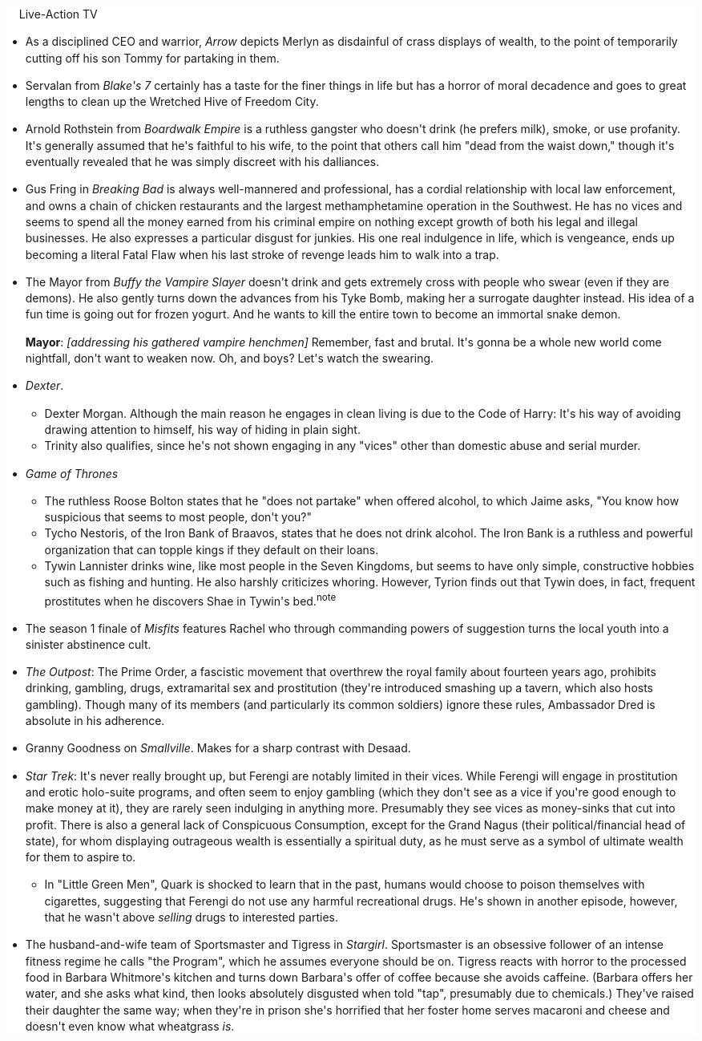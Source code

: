     Live-Action TV 

-   As a disciplined CEO and warrior, _Arrow_ depicts Merlyn as disdainful of crass displays of wealth, to the point of temporarily cutting off his son Tommy for partaking in them.
-   Servalan from _Blake's 7_ certainly has a taste for the finer things in life but has a horror of moral decadence and goes to great lengths to clean up the Wretched Hive of Freedom City.
-   Arnold Rothstein from _Boardwalk Empire_ is a ruthless gangster who doesn't drink (he prefers milk), smoke, or use profanity. It's generally assumed that he's faithful to his wife, to the point that others call him "dead from the waist down," though it's eventually revealed that he was simply discreet with his dalliances.
-   Gus Fring in _Breaking Bad_ is always well-mannered and professional, has a cordial relationship with local law enforcement, and owns a chain of chicken restaurants and the largest methamphetamine operation in the Southwest. He has no vices and seems to spend all the money earned from his criminal empire on nothing except growth of both his legal and illegal businesses. He also expresses a particular disgust for junkies. His one real indulgence in life, which is vengeance, ends up becoming a literal Fatal Flaw when his last stroke of revenge leads him to walk into a trap.
-   The Mayor from _Buffy the Vampire Slayer_ doesn't drink and gets extremely cross with people who swear (even if they are demons). He also gently turns down the advances from his Tyke Bomb, making her a surrogate daughter instead. His idea of a fun time is going out for frozen yogurt. And he wants to kill the entire town to become an immortal snake demon.
    
    **Mayor**: _\[addressing his gathered vampire henchmen\]_ Remember, fast and brutal. It's gonna be a whole new world come nightfall, don't want to weaken now. Oh, and boys? Let's watch the swearing.
    
-   _Dexter_.
    -   Dexter Morgan. Although the main reason he engages in clean living is due to the Code of Harry: It's his way of avoiding drawing attention to himself, his way of hiding in plain sight.
    -   Trinity also qualifies, since he's not shown engaging in any "vices" other than domestic abuse and serial murder.
-   _Game of Thrones_
    -   The ruthless Roose Bolton states that he "does not partake" when offered alcohol, to which Jaime asks, "You know how suspicious that seems to most people, don't you?"
    -   Tycho Nestoris, of the Iron Bank of Braavos, states that he does not drink alcohol. The Iron Bank is a ruthless and powerful organization that can topple kings if they default on their loans.
    -   Tywin Lannister drinks wine, like most people in the Seven Kingdoms, but seems to have only simple, constructive hobbies such as fishing and hunting. He also harshly criticizes whoring. However, Tyrion finds out that Tywin does, in fact, frequent prostitutes when he discovers Shae in Tywin's bed.<sup>note&nbsp;</sup> 
-   The season 1 finale of _Misfits_ features Rachel who through commanding powers of suggestion turns the local youth into a sinister abstinence cult.
-   _The Outpost_: The Prime Order, a fascistic movement that overthrew the royal family about fourteen years ago, prohibits drinking, gambling, drugs, extramarital sex and prostitution (they're introduced smashing up a tavern, which also hosts gambling). Though many of its members (and particularly its common soldiers) ignore these rules, Ambassador Dred is absolute in his adherence.
-   Granny Goodness on _Smallville_. Makes for a sharp contrast with Desaad.
-   _Star Trek_: It's never really brought up, but Ferengi are notably limited in their vices. While Ferengi will engage in prostitution and erotic holo-suite programs, and often seem to enjoy gambling (which they don't see as a vice if you're good enough to make money at it), they are rarely seen indulging in anything more. Presumably they see vices as money-sinks that cut into profit. There is also a general lack of Conspicuous Consumption, except for the Grand Nagus (their political/financial head of state), for whom displaying outrageous wealth is essentially a spiritual duty, as he must serve as a symbol of ultimate wealth for them to aspire to.
    -   In "Little Green Men", Quark is shocked to learn that in the past, humans would choose to poison themselves with cigarettes, suggesting that Ferengi do not use any harmful recreational drugs. He's shown in another episode, however, that he wasn't above _selling_ drugs to interested parties.
-   The husband-and-wife team of Sportsmaster and Tigress in _Stargirl_. Sportsmaster is an obsessive follower of an intense fitness regime he calls "the Program", which he assumes everyone should be on. Tigress reacts with horror to the processed food in Barbara Whitmore's kitchen and turns down Barbara's offer of coffee because she avoids caffeine. (Barbara offers her water, and she asks what kind, then looks absolutely disgusted when told "tap", presumably due to chemicals.) They've raised their daughter the same way; when they're in prison she's horrified that her foster home serves macaroni and cheese and doesn't even know what wheatgrass _is_.
